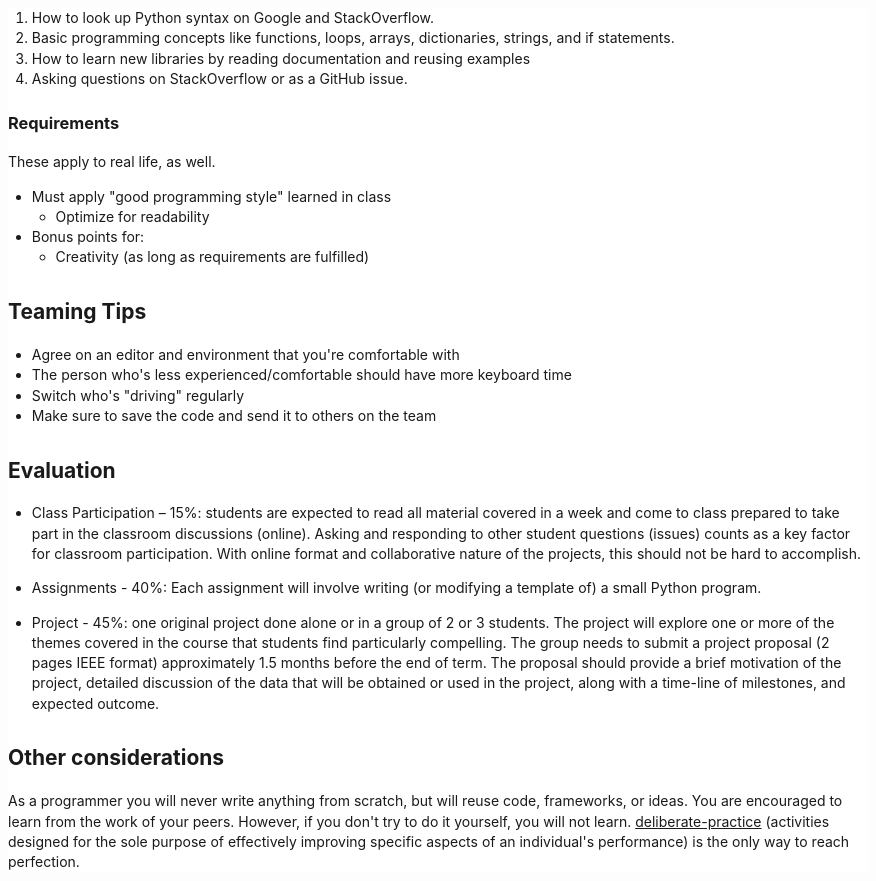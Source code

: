 1. How to look up Python syntax on Google and StackOverflow.
1. Basic programming concepts like functions, loops, arrays, dictionaries, strings, and if statements.
1. How to learn new libraries by reading documentation and reusing examples
1. Asking questions on StackOverflow or as a GitHub issue.


### Requirements

These apply to real life, as well.

* Must apply "good programming style" learned in class
    * Optimize for readability
* Bonus points for:
    * Creativity (as long as requirements are fulfilled)

## Teaming Tips

* Agree on an editor and environment that you're comfortable with
* The person who's less experienced/comfortable should have more keyboard time
* Switch who's "driving" regularly
* Make sure to save the code and send it to others on the team

## Evaluation

* Class Participation – 15%: students are expected to read all
   material covered in a week and come to class prepared to take
   part in the classroom discussions (online). Asking and responding to other student
   questions (issues) counts as a key factor for classroom participation. With online
   format and collaborative nature of the projects, this should not
   be hard to accomplish. 

* Assignments - 40%: Each assignment will involve writing (or modifying a template of)
   a small Python program.

* Project - 45%: one original project done alone or in a group of 2 or 3
   students. The project will explore one or more of the themes covered
   in the course that students find particularly compelling.  The
   group needs to submit a project proposal (2 pages IEEE format)
   approximately 1.5 months before the end of term.  The proposal
   should provide a brief motivation of the project, detailed
   discussion of the data that will be obtained or used in the project,
   along with a time-line of milestones, and expected outcome.

## Other considerations

As a programmer you will never write anything from scratch, but will
reuse code, frameworks, or ideas.  You are encouraged to
learn from the work of your peers. However, if you don't try to do
it yourself, you will not learn. [deliberate-practice](https://web.archive.org/web/20190801180936/https://psy.fsu.edu/faculty/ericssonk/ericsson.exp.perf.html)
(activities designed for the sole purpose of effectively improving
specific aspects of an individual's performance) is the only way to
reach perfection.
